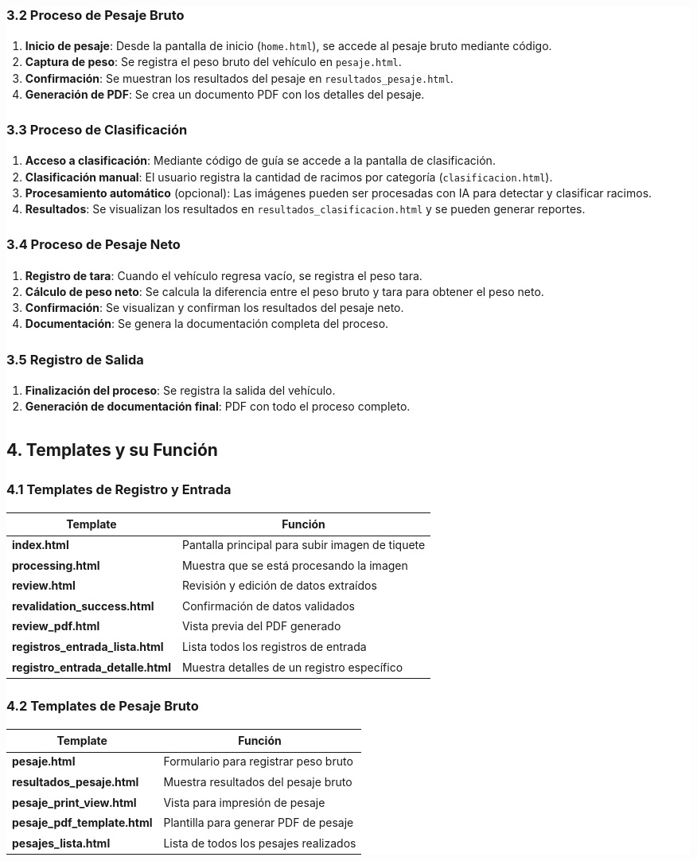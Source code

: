 ### 3.2 Proceso de Pesaje Bruto

1. **Inicio de pesaje**: Desde la pantalla de inicio (`home.html`), se accede al pesaje bruto mediante código.
2. **Captura de peso**: Se registra el peso bruto del vehículo en `pesaje.html`.
3. **Confirmación**: Se muestran los resultados del pesaje en `resultados_pesaje.html`.
4. **Generación de PDF**: Se crea un documento PDF con los detalles del pesaje.

### 3.3 Proceso de Clasificación

1. **Acceso a clasificación**: Mediante código de guía se accede a la pantalla de clasificación.
2. **Clasificación manual**: El usuario registra la cantidad de racimos por categoría (`clasificacion.html`).
3. **Procesamiento automático** (opcional): Las imágenes pueden ser procesadas con IA para detectar y clasificar racimos.
4. **Resultados**: Se visualizan los resultados en `resultados_clasificacion.html` y se pueden generar reportes.

### 3.4 Proceso de Pesaje Neto

1. **Registro de tara**: Cuando el vehículo regresa vacío, se registra el peso tara.
2. **Cálculo de peso neto**: Se calcula la diferencia entre el peso bruto y tara para obtener el peso neto.
3. **Confirmación**: Se visualizan y confirman los resultados del pesaje neto.
4. **Documentación**: Se genera la documentación completa del proceso.

### 3.5 Registro de Salida

1. **Finalización del proceso**: Se registra la salida del vehículo.
2. **Generación de documentación final**: PDF con todo el proceso completo.

## 4. Templates y su Función

### 4.1 Templates de Registro y Entrada
| Template | Función |
|----------|---------|
| **index.html** | Pantalla principal para subir imagen de tiquete |
| **processing.html** | Muestra que se está procesando la imagen |
| **review.html** | Revisión y edición de datos extraídos |
| **revalidation_success.html** | Confirmación de datos validados |
| **review_pdf.html** | Vista previa del PDF generado |
| **registros_entrada_lista.html** | Lista todos los registros de entrada |
| **registro_entrada_detalle.html** | Muestra detalles de un registro específico |

### 4.2 Templates de Pesaje Bruto
| Template | Función |
|----------|---------|
| **pesaje.html** | Formulario para registrar peso bruto |
| **resultados_pesaje.html** | Muestra resultados del pesaje bruto |
| **pesaje_print_view.html** | Vista para impresión de pesaje |
| **pesaje_pdf_template.html** | Plantilla para generar PDF de pesaje |
| **pesajes_lista.html** | Lista de todos los pesajes realizados |
